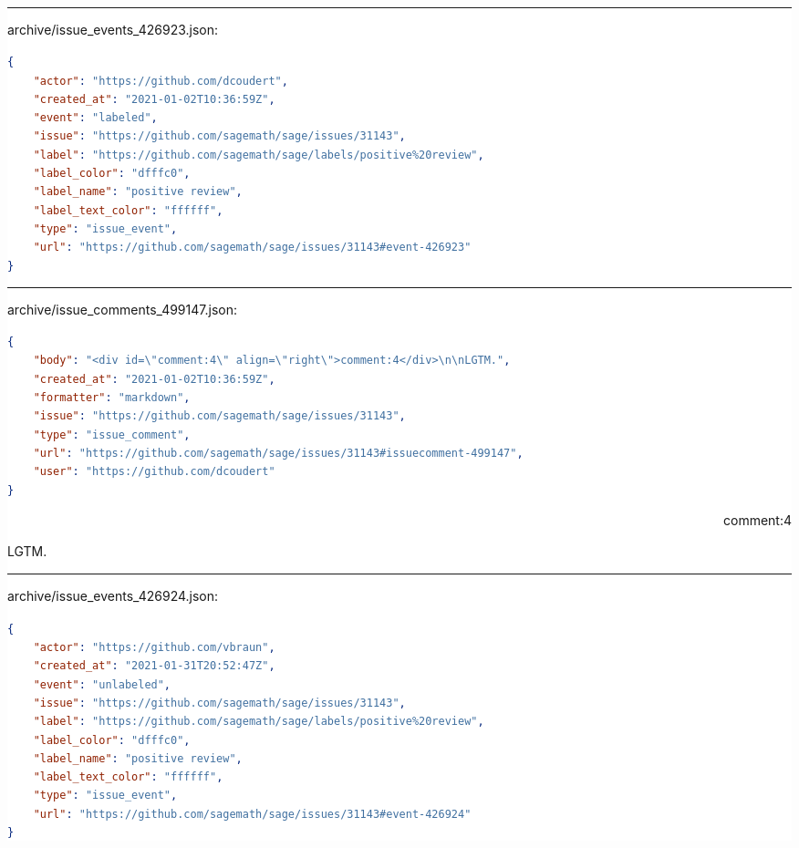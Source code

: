 

---

archive/issue_events_426923.json:
```json
{
    "actor": "https://github.com/dcoudert",
    "created_at": "2021-01-02T10:36:59Z",
    "event": "labeled",
    "issue": "https://github.com/sagemath/sage/issues/31143",
    "label": "https://github.com/sagemath/sage/labels/positive%20review",
    "label_color": "dfffc0",
    "label_name": "positive review",
    "label_text_color": "ffffff",
    "type": "issue_event",
    "url": "https://github.com/sagemath/sage/issues/31143#event-426923"
}
```



---

archive/issue_comments_499147.json:
```json
{
    "body": "<div id=\"comment:4\" align=\"right\">comment:4</div>\n\nLGTM.",
    "created_at": "2021-01-02T10:36:59Z",
    "formatter": "markdown",
    "issue": "https://github.com/sagemath/sage/issues/31143",
    "type": "issue_comment",
    "url": "https://github.com/sagemath/sage/issues/31143#issuecomment-499147",
    "user": "https://github.com/dcoudert"
}
```

<div id="comment:4" align="right">comment:4</div>

LGTM.



---

archive/issue_events_426924.json:
```json
{
    "actor": "https://github.com/vbraun",
    "created_at": "2021-01-31T20:52:47Z",
    "event": "unlabeled",
    "issue": "https://github.com/sagemath/sage/issues/31143",
    "label": "https://github.com/sagemath/sage/labels/positive%20review",
    "label_color": "dfffc0",
    "label_name": "positive review",
    "label_text_color": "ffffff",
    "type": "issue_event",
    "url": "https://github.com/sagemath/sage/issues/31143#event-426924"
}
```
